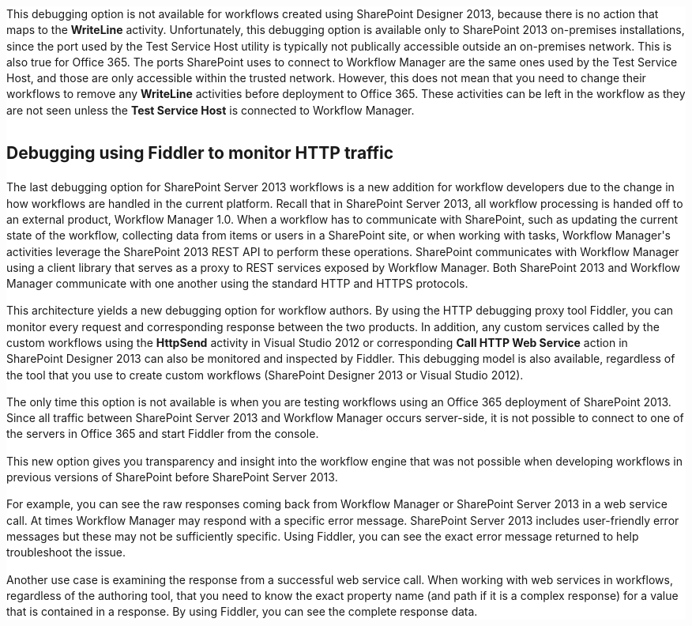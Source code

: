     
    
This debugging option is not available for workflows created using SharePoint Designer 2013, because there is no action that maps to the **WriteLine** activity. Unfortunately, this debugging option is available only to SharePoint 2013 on-premises installations, since the port used by the Test Service Host utility is typically not publically accessible outside an on-premises network. This is also true for Office 365. The ports SharePoint uses to connect to Workflow Manager are the same ones used by the Test Service Host, and those are only accessible within the trusted network. However, this does not mean that you need to change their workflows to remove any **WriteLine** activities before deployment to Office 365. These activities can be left in the workflow as they are not seen unless the **Test Service Host** is connected to Workflow Manager.
  
    
    

## Debugging using Fiddler to monitor HTTP traffic

The last debugging option for SharePoint Server 2013 workflows is a new addition for workflow developers due to the change in how workflows are handled in the current platform. Recall that in SharePoint Server 2013, all workflow processing is handed off to an external product, Workflow Manager 1.0. When a workflow has to communicate with SharePoint, such as updating the current state of the workflow, collecting data from items or users in a SharePoint site, or when working with tasks, Workflow Manager's activities leverage the SharePoint 2013 REST API to perform these operations. SharePoint communicates with Workflow Manager using a client library that serves as a proxy to REST services exposed by Workflow Manager. Both SharePoint 2013 and Workflow Manager communicate with one another using the standard HTTP and HTTPS protocols.
  
    
    
This architecture yields a new debugging option for workflow authors. By using the HTTP debugging proxy tool Fiddler, you can monitor every request and corresponding response between the two products. In addition, any custom services called by the custom workflows using the **HttpSend** activity in Visual Studio 2012 or corresponding **Call HTTP Web Service** action in SharePoint Designer 2013 can also be monitored and inspected by Fiddler. This debugging model is also available, regardless of the tool that you use to create custom workflows (SharePoint Designer 2013 or Visual Studio 2012).
  
    
    
The only time this option is not available is when you are testing workflows using an Office 365 deployment of SharePoint 2013. Since all traffic between SharePoint Server 2013 and Workflow Manager occurs server-side, it is not possible to connect to one of the servers in Office 365 and start Fiddler from the console.
  
    
    
This new option gives you transparency and insight into the workflow engine that was not possible when developing workflows in previous versions of SharePoint before SharePoint Server 2013. 
  
    
    
For example, you can see the raw responses coming back from Workflow Manager or SharePoint Server 2013 in a web service call. At times Workflow Manager may respond with a specific error message. SharePoint Server 2013 includes user-friendly error messages but these may not be sufficiently specific. Using Fiddler, you can see the exact error message returned to help troubleshoot the issue. 
  
    
    
Another use case is examining the response from a successful web service call. When working with web services in workflows, regardless of the authoring tool, that you need to know the exact property name (and path if it is a complex response) for a value that is contained in a response. By using Fiddler, you can see the complete response data.
  